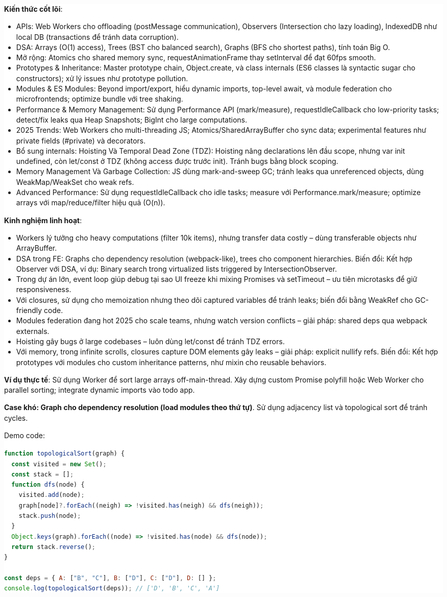 **Kiến thức cốt lõi**:

- APIs: Web Workers cho offloading (postMessage communication), Observers (Intersection cho lazy loading), IndexedDB như local DB (transactions để tránh data corruption).
- DSA: Arrays (O(1) access), Trees (BST cho balanced search), Graphs (BFS cho shortest paths), tính toán Big O.
- Mở rộng: Atomics cho shared memory sync, requestAnimationFrame thay setInterval để đạt 60fps smooth.
- Prototypes & Inheritance: Master prototype chain, Object.create, và class internals (ES6 classes là syntactic sugar cho constructors); xử lý issues như prototype pollution.
- Modules & ES Modules: Beyond import/export, hiểu dynamic imports, top-level await, và module federation cho microfrontends; optimize bundle với tree shaking.
- Performance & Memory Management: Sử dụng Performance API (mark/measure), requestIdleCallback cho low-priority tasks; detect/fix leaks qua Heap Snapshots; BigInt cho large computations.
- 2025 Trends: Web Workers cho multi-threading JS; Atomics/SharedArrayBuffer cho sync data; experimental features như private fields (#private) và decorators.
- Bổ sung internals: Hoisting Và Temporal Dead Zone (TDZ): Hoisting nâng declarations lên đầu scope, nhưng var init undefined, còn let/const ở TDZ (không access được trước init). Tránh bugs bằng block scoping.
- Memory Management Và Garbage Collection: JS dùng mark-and-sweep GC; tránh leaks qua unreferenced objects, dùng WeakMap/WeakSet cho weak refs.
- Advanced Performance: Sử dụng requestIdleCallback cho idle tasks; measure với Performance.mark/measure; optimize arrays với map/reduce/filter hiệu quả (O(n)).

**Kinh nghiệm linh hoạt**:

- Workers lý tưởng cho heavy computations (filter 10k items), nhưng transfer data costly – dùng transferable objects như ArrayBuffer.
- DSA trong FE: Graphs cho dependency resolution (webpack-like), trees cho component hierarchies. Biến đổi: Kết hợp Observer với DSA, ví dụ: Binary search trong virtualized lists triggered by IntersectionObserver.
- Trong dự án lớn, event loop giúp debug tại sao UI freeze khi mixing Promises và setTimeout – ưu tiên microtasks để giữ responsiveness.
- Với closures, sử dụng cho memoization nhưng theo dõi captured variables để tránh leaks; biến đổi bằng WeakRef cho GC-friendly code.
- Modules federation đang hot 2025 cho scale teams, nhưng watch version conflicts – giải pháp: shared deps qua webpack externals.
- Hoisting gây bugs ở large codebases – luôn dùng let/const để tránh TDZ errors.
- Với memory, trong infinite scrolls, closures capture DOM elements gây leaks – giải pháp: explicit nullify refs. Biến đổi: Kết hợp prototypes với modules cho custom inheritance patterns, như mixin cho reusable behaviors.

**Ví dụ thực tế**: Sử dụng Worker để sort large arrays off-main-thread. Xây dựng custom Promise polyfill hoặc Web Worker cho parallel sorting; integrate dynamic imports vào todo app.

**Case khó: Graph cho dependency resolution (load modules theo thứ tự)**. Sử dụng adjacency list và topological sort để tránh cycles.

Demo code:

```javascript
function topologicalSort(graph) {
  const visited = new Set();
  const stack = [];
  function dfs(node) {
    visited.add(node);
    graph[node]?.forEach((neigh) => !visited.has(neigh) && dfs(neigh));
    stack.push(node);
  }
  Object.keys(graph).forEach((node) => !visited.has(node) && dfs(node));
  return stack.reverse();
}

const deps = { A: ["B", "C"], B: ["D"], C: ["D"], D: [] };
console.log(topologicalSort(deps)); // ['D', 'B', 'C', 'A']
```
